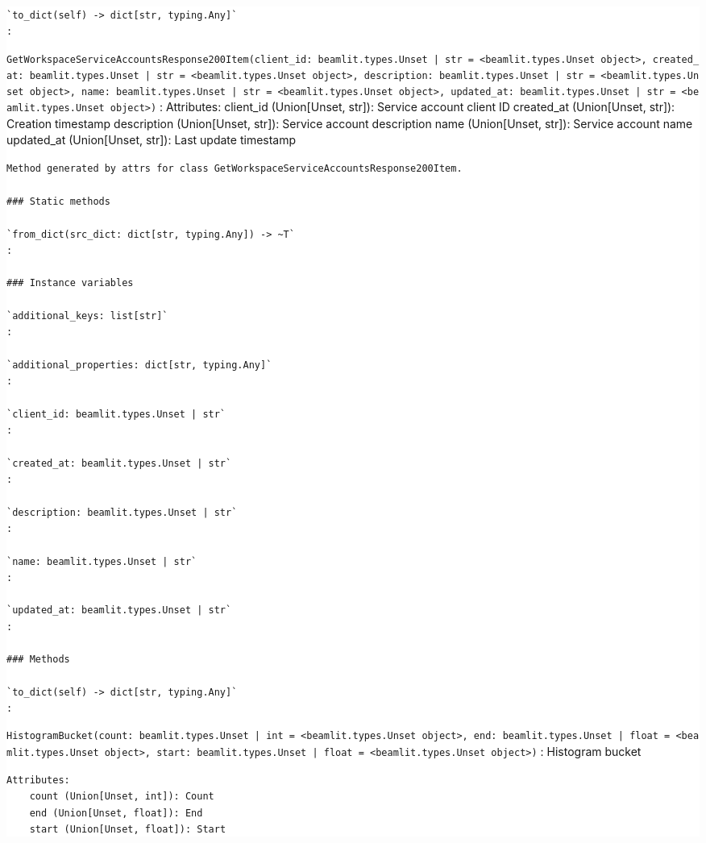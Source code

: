     `to_dict(self) ‑> dict[str, typing.Any]`
    :

`GetWorkspaceServiceAccountsResponse200Item(client_id: beamlit.types.Unset | str = <beamlit.types.Unset object>, created_at: beamlit.types.Unset | str = <beamlit.types.Unset object>, description: beamlit.types.Unset | str = <beamlit.types.Unset object>, name: beamlit.types.Unset | str = <beamlit.types.Unset object>, updated_at: beamlit.types.Unset | str = <beamlit.types.Unset object>)`
:   Attributes:
        client_id (Union[Unset, str]): Service account client ID
        created_at (Union[Unset, str]): Creation timestamp
        description (Union[Unset, str]): Service account description
        name (Union[Unset, str]): Service account name
        updated_at (Union[Unset, str]): Last update timestamp
    
    Method generated by attrs for class GetWorkspaceServiceAccountsResponse200Item.

    ### Static methods

    `from_dict(src_dict: dict[str, typing.Any]) ‑> ~T`
    :

    ### Instance variables

    `additional_keys: list[str]`
    :

    `additional_properties: dict[str, typing.Any]`
    :

    `client_id: beamlit.types.Unset | str`
    :

    `created_at: beamlit.types.Unset | str`
    :

    `description: beamlit.types.Unset | str`
    :

    `name: beamlit.types.Unset | str`
    :

    `updated_at: beamlit.types.Unset | str`
    :

    ### Methods

    `to_dict(self) ‑> dict[str, typing.Any]`
    :

`HistogramBucket(count: beamlit.types.Unset | int = <beamlit.types.Unset object>, end: beamlit.types.Unset | float = <beamlit.types.Unset object>, start: beamlit.types.Unset | float = <beamlit.types.Unset object>)`
:   Histogram bucket
    
    Attributes:
        count (Union[Unset, int]): Count
        end (Union[Unset, float]): End
        start (Union[Unset, float]): Start
    